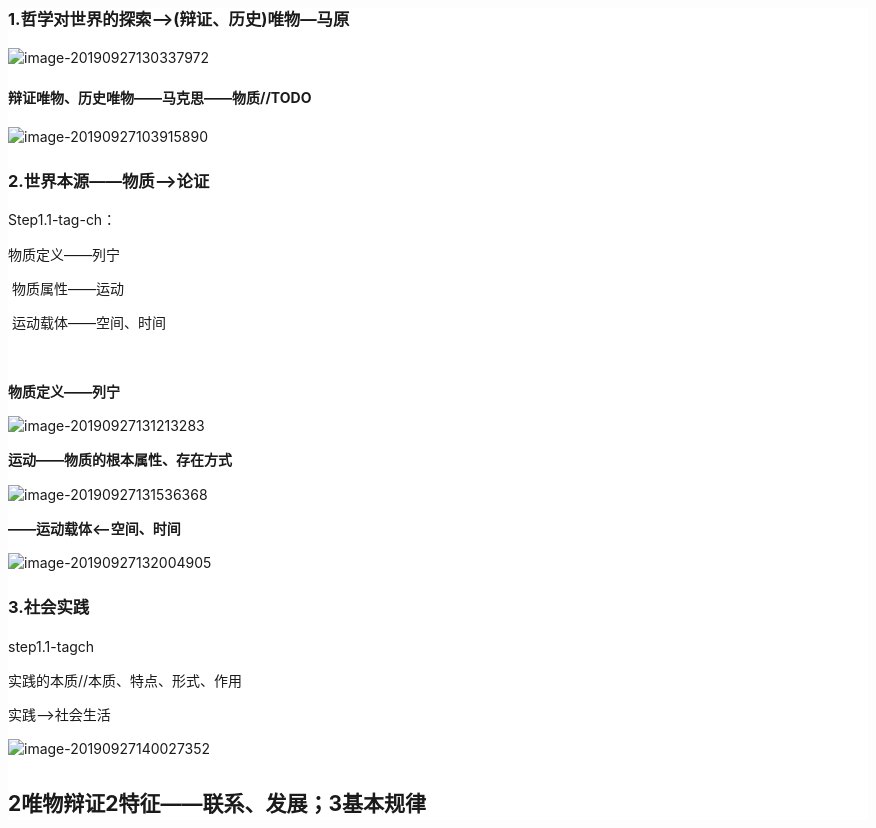 

### 1.哲学对世界的探索——>(辩证、历史)唯物—马原

![image-20190927130337972](assets/image-20190927130337972.png)


#### 辩证唯物、历史唯物——马克思——物质//TODO



![image-20190927103915890](assets/image-20190927103915890.png)



### 2.世界本源——物质——>论证

Step1.1-tag-ch：

物质定义——列宁

​	物质属性——运动

​		运动载体——空间、时间

​	

**物质定义——列宁**

![image-20190927131213283](assets/image-20190927131213283.png)

**运动——物质的根本属性、存在方式**

![image-20190927131536368](assets/image-20190927131536368.png)

**——运动载体<——空间、时间**

![image-20190927132004905](assets/image-20190927132004905.png)





### 3.社会实践

step1.1-tagch

实践的本质//本质、特点、形式、作用

实践——>社会生活

![image-20190927140027352](assets/image-20190927140027352.png)







## 2唯物辩证2特征——联系、发展；3基本规律
